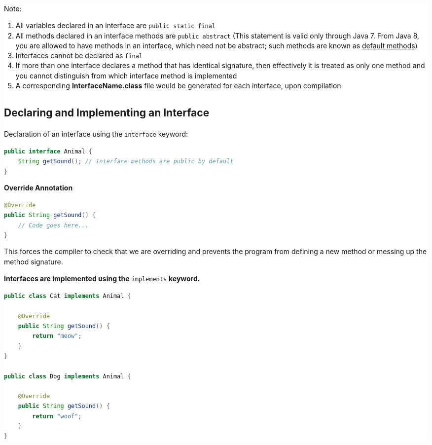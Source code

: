 Note:

1. All variables declared in an interface are `public static final`
1. All methods declared in an interface methods are `public abstract` (This statement is valid only through Java 7. From Java 8, you are allowed to have methods in an interface, which need not be abstract; such methods are known as [default methods](http://stackoverflow.com/documentation/java/113/default-methods))
1. Interfaces cannot be declared as `final`
1. If more than one interface declares a method that has identical signature, then effectively it is treated as only one method and you cannot distinguish from which interface method is implemented
1. A corresponding **InterfaceName.class** file would be generated for each interface, upon compilation



## Declaring and Implementing an Interface


Declaration of an interface using the `interface` keyword:

```java
public interface Animal {
    String getSound(); // Interface methods are public by default
}

```

**Override Annotation**

```java
@Override
public String getSound() {
    // Code goes here...
}

```

This forces the compiler to check that we are overriding and prevents the program from defining a new method or messing up the method signature.

**Interfaces are implemented using the** `implements` **keyword.**

```java
public class Cat implements Animal {

    @Override 
    public String getSound() {
        return "meow";
    }
}

public class Dog implements Animal {

    @Override
    public String getSound() {
        return "woof";
    }
}

```
